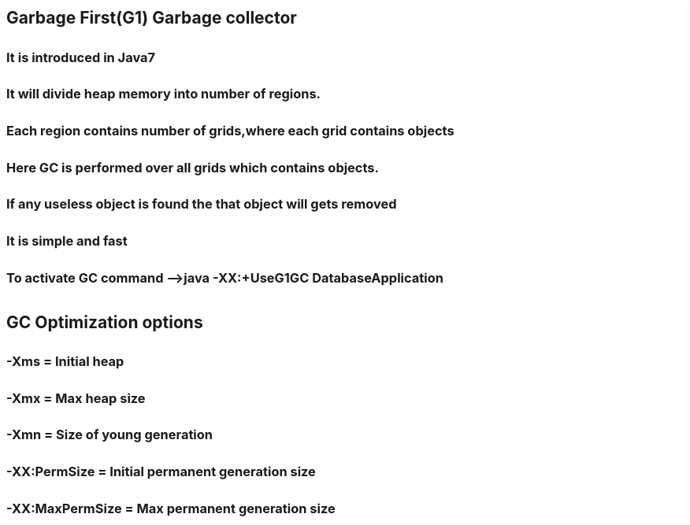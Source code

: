 ## Garbage First(G1) Garbage collector
### It is introduced in Java7
### It will divide heap memory into number of regions.
### Each region contains number of grids,where each grid contains objects
### Here GC is performed over all grids which contains objects.
### If any useless object is found the that object will gets removed 
### It is simple and fast
### To activate GC command -->java -XX:+UseG1GC DatabaseApplication
## GC Optimization options
### -Xms = Initial heap
### -Xmx = Max heap size
### -Xmn = Size of young generation
### -XX:PermSize = Initial permanent generation size
### -XX:MaxPermSize = Max permanent generation size



